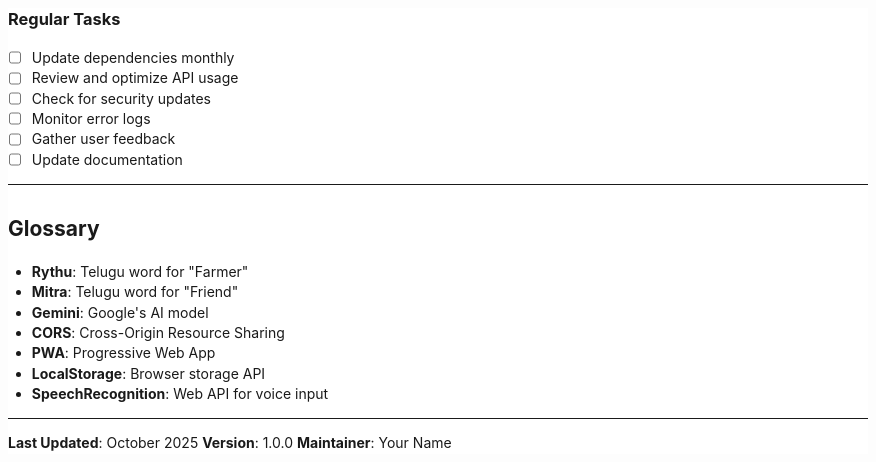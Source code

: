 ### Regular Tasks
- [ ] Update dependencies monthly
- [ ] Review and optimize API usage
- [ ] Check for security updates
- [ ] Monitor error logs
- [ ] Gather user feedback
- [ ] Update documentation

---

## Glossary

- **Rythu**: Telugu word for "Farmer"
- **Mitra**: Telugu word for "Friend"
- **Gemini**: Google's AI model
- **CORS**: Cross-Origin Resource Sharing
- **PWA**: Progressive Web App
- **LocalStorage**: Browser storage API
- **SpeechRecognition**: Web API for voice input

---

**Last Updated**: October 2025
**Version**: 1.0.0
**Maintainer**: Your Name
